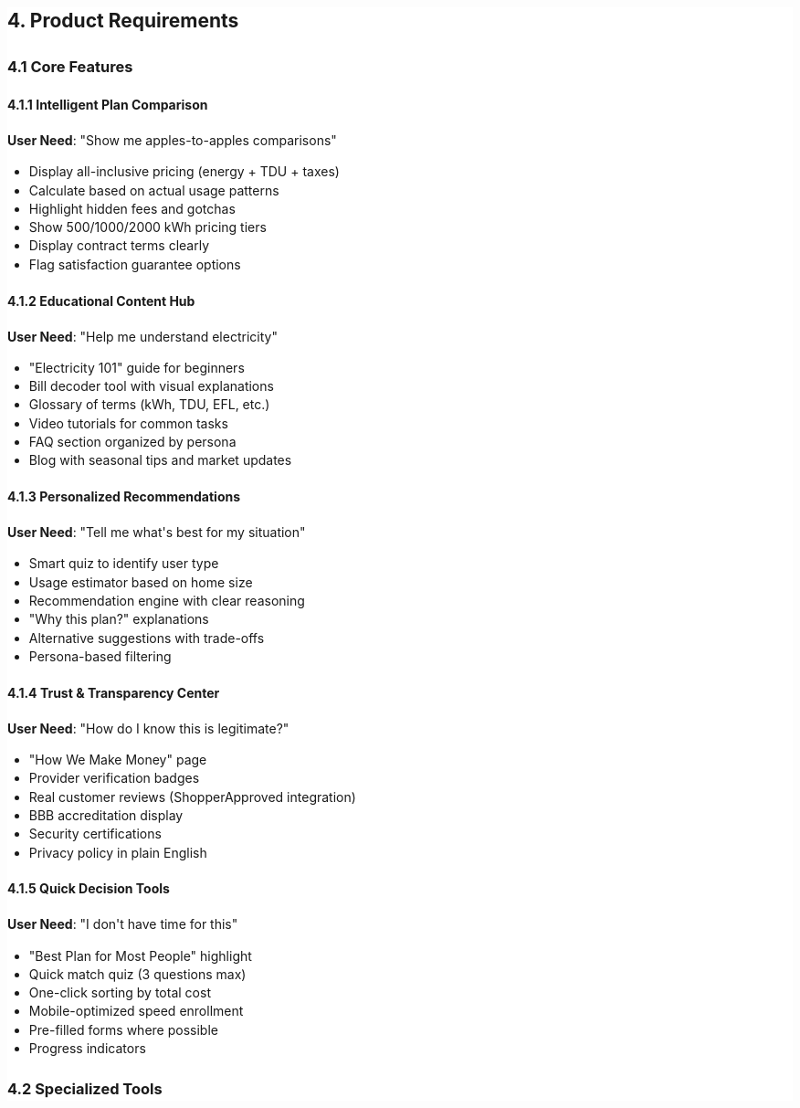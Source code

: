 ## 4. Product Requirements

### 4.1 Core Features

#### 4.1.1 Intelligent Plan Comparison
**User Need**: "Show me apples-to-apples comparisons"
- Display all-inclusive pricing (energy + TDU + taxes)
- Calculate based on actual usage patterns
- Highlight hidden fees and gotchas
- Show 500/1000/2000 kWh pricing tiers
- Display contract terms clearly
- Flag satisfaction guarantee options

#### 4.1.2 Educational Content Hub
**User Need**: "Help me understand electricity"
- "Electricity 101" guide for beginners
- Bill decoder tool with visual explanations
- Glossary of terms (kWh, TDU, EFL, etc.)
- Video tutorials for common tasks
- FAQ section organized by persona
- Blog with seasonal tips and market updates

#### 4.1.3 Personalized Recommendations
**User Need**: "Tell me what's best for my situation"
- Smart quiz to identify user type
- Usage estimator based on home size
- Recommendation engine with clear reasoning
- "Why this plan?" explanations
- Alternative suggestions with trade-offs
- Persona-based filtering

#### 4.1.4 Trust & Transparency Center
**User Need**: "How do I know this is legitimate?"
- "How We Make Money" page
- Provider verification badges
- Real customer reviews (ShopperApproved integration)
- BBB accreditation display
- Security certifications
- Privacy policy in plain English

#### 4.1.5 Quick Decision Tools
**User Need**: "I don't have time for this"
- "Best Plan for Most People" highlight
- Quick match quiz (3 questions max)
- One-click sorting by total cost
- Mobile-optimized speed enrollment
- Pre-filled forms where possible
- Progress indicators

### 4.2 Specialized Tools
